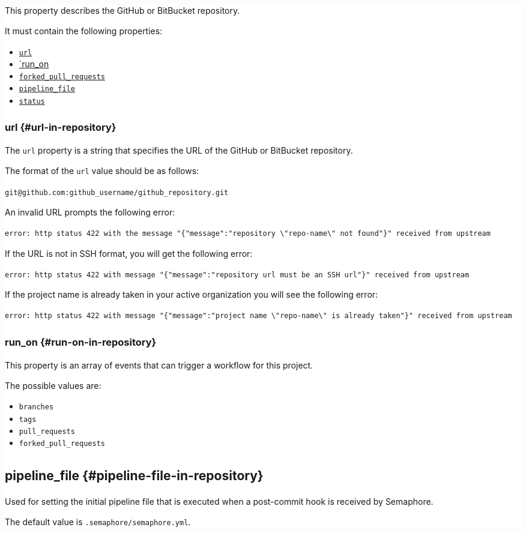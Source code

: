 This property describes the GitHub or BitBucket repository.

It must contain the following properties:

- [`url`](#url-in-repository)
- [`run_on](#run-on-in-repository)
- [`forked_pull_requests`](#forked-pull-requests-in-repository)
- [`pipeline_file`](#pipeline-file-in-repository)
- [`status`](#status-in-repository)

### url {#url-in-repository}

The `url` property is a string that specifies the URL of the GitHub or BitBucket repository. 

The format of the `url` value should be as follows:

``` txt
git@github.com:github_username/github_repository.git
```

An invalid URL prompts the following error:

```text
error: http status 422 with the message "{"message":"repository \"repo-name\" not found"}" received from upstream
```

If the URL is not in SSH format, you will get the following error:

```text
error: http status 422 with message "{"message":"repository url must be an SSH url"}" received from upstream
```

If the project name is already taken in your active organization you will see the following error:

```text
error: http status 422 with message "{"message":"project name \"repo-name\" is already taken"}" received from upstream
```

### run_on {#run-on-in-repository}

This property is an array of events that can trigger a workflow for this project.

The possible values are:

- `branches`
- `tags`
- `pull_requests`
- `forked_pull_requests`

## pipeline_file {#pipeline-file-in-repository}

Used for setting the initial pipeline file that is executed when a post-commit hook is received by Semaphore.

The default value is `.semaphore/semaphore.yml`.
